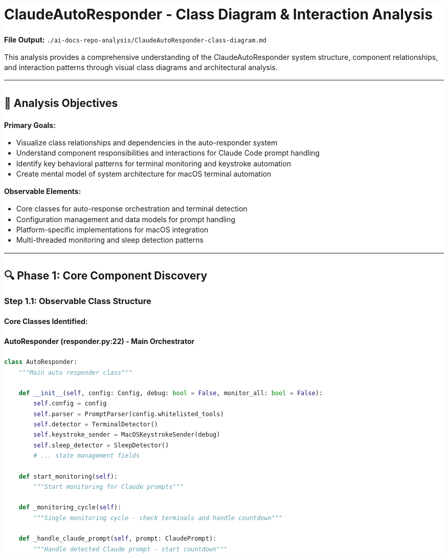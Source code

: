 # ClaudeAutoResponder - Class Diagram & Interaction Analysis

**File Output:** `./ai-docs-repo-analysis/ClaudeAutoResponder-class-diagram.md`

This analysis provides a comprehensive understanding of the ClaudeAutoResponder system structure, component relationships, and interaction patterns through visual class diagrams and architectural analysis.

---

## 🎯 **Analysis Objectives**

**Primary Goals:**
- Visualize class relationships and dependencies in the auto-responder system
- Understand component responsibilities and interactions for Claude Code prompt handling
- Identify key behavioral patterns for terminal monitoring and keystroke automation
- Create mental model of system architecture for macOS terminal automation

**Observable Elements:**
- Core classes for auto-response orchestration and terminal detection
- Configuration management and data models for prompt handling
- Platform-specific implementations for macOS integration
- Multi-threaded monitoring and sleep detection patterns

---

## 🔍 **Phase 1: Core Component Discovery**

### **Step 1.1: Observable Class Structure**

**Core Classes Identified:**

#### **AutoResponder** (responder.py:22) - Main Orchestrator
```python
class AutoResponder:
    """Main auto responder class"""
    
    def __init__(self, config: Config, debug: bool = False, monitor_all: bool = False):
        self.config = config
        self.parser = PromptParser(config.whitelisted_tools)
        self.detector = TerminalDetector()
        self.keystroke_sender = MacOSKeystrokeSender(debug)
        self.sleep_detector = SleepDetector()
        # ... state management fields
    
    def start_monitoring(self):
        """Start monitoring for Claude prompts"""
        
    def _monitoring_cycle(self):
        """Single monitoring cycle - check terminals and handle countdown"""
        
    def _handle_claude_prompt(self, prompt: ClaudePrompt):
        """Handle detected Claude prompt - start countdown"""
```
